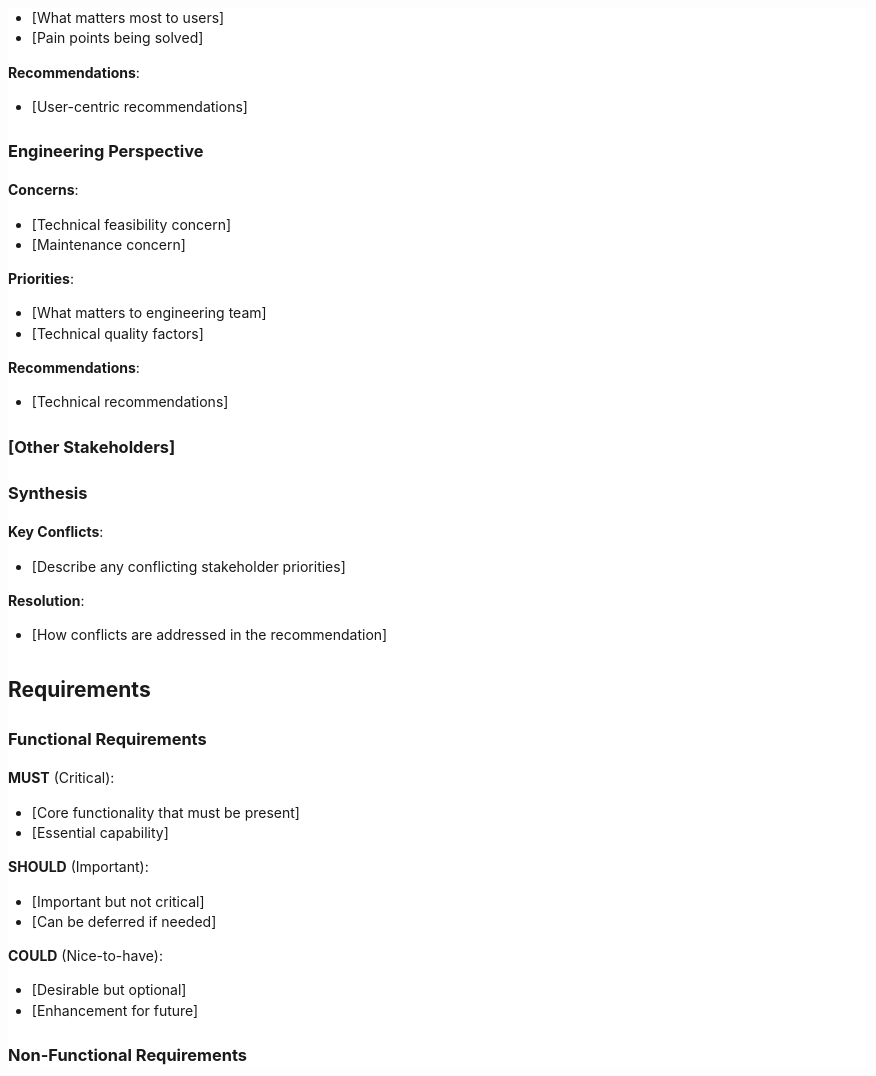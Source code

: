 - [What matters most to users]
- [Pain points being solved]

**Recommendations**:

- [User-centric recommendations]

### Engineering Perspective

**Concerns**:

- [Technical feasibility concern]
- [Maintenance concern]

**Priorities**:

- [What matters to engineering team]
- [Technical quality factors]

**Recommendations**:

- [Technical recommendations]

### [Other Stakeholders]



### Synthesis



**Key Conflicts**:

- [Describe any conflicting stakeholder priorities]

**Resolution**:

- [How conflicts are addressed in the recommendation]

## Requirements

### Functional Requirements



**MUST** (Critical):

- [Core functionality that must be present]
- [Essential capability]

**SHOULD** (Important):

- [Important but not critical]
- [Can be deferred if needed]

**COULD** (Nice-to-have):

- [Desirable but optional]
- [Enhancement for future]

### Non-Functional Requirements
